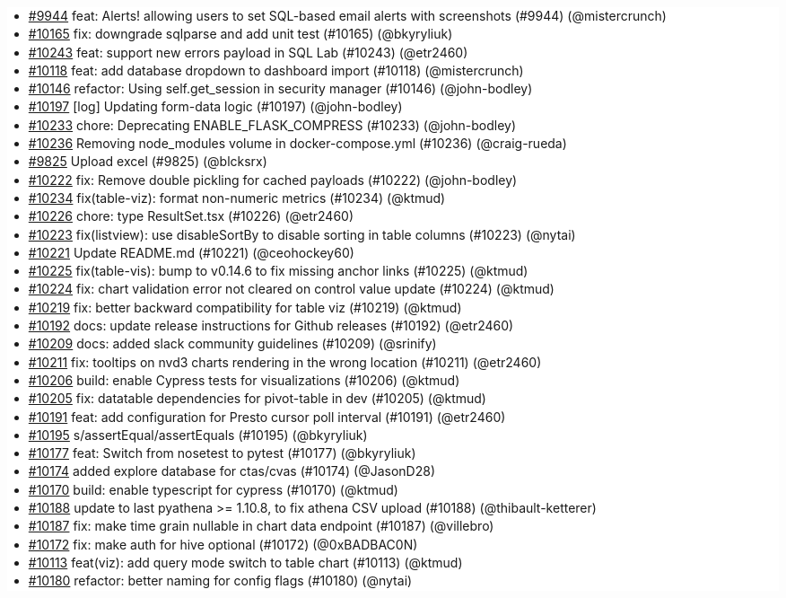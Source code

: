 - [#9944](https://github.com/apache/incubator-superset/pull/9944) feat: Alerts! allowing users to set SQL-based email alerts with screenshots (#9944) (@mistercrunch)
- [#10165](https://github.com/apache/incubator-superset/pull/10165) fix: downgrade sqlparse and add unit test (#10165) (@bkyryliuk)
- [#10243](https://github.com/apache/incubator-superset/pull/10243) feat: support new errors payload in SQL Lab (#10243) (@etr2460)
- [#10118](https://github.com/apache/incubator-superset/pull/10118) feat: add database dropdown to dashboard import (#10118) (@mistercrunch)
- [#10146](https://github.com/apache/incubator-superset/pull/10146) refactor: Using self.get_session in security manager (#10146) (@john-bodley)
- [#10197](https://github.com/apache/incubator-superset/pull/10197) [log] Updating form-data logic (#10197) (@john-bodley)
- [#10233](https://github.com/apache/incubator-superset/pull/10233) chore: Deprecating ENABLE_FLASK_COMPRESS (#10233) (@john-bodley)
- [#10236](https://github.com/apache/incubator-superset/pull/10236) Removing node_modules volume in docker-compose.yml (#10236) (@craig-rueda)
- [#9825](https://github.com/apache/incubator-superset/pull/9825) Upload excel (#9825) (@blcksrx)
- [#10222](https://github.com/apache/incubator-superset/pull/10222) fix: Remove double pickling for cached payloads (#10222) (@john-bodley)
- [#10234](https://github.com/apache/incubator-superset/pull/10234) fix(table-viz): format non-numeric metrics (#10234) (@ktmud)
- [#10226](https://github.com/apache/incubator-superset/pull/10226) chore: type ResultSet.tsx (#10226) (@etr2460)
- [#10223](https://github.com/apache/incubator-superset/pull/10223) fix(listview): use disableSortBy to disable sorting in table columns (#10223) (@nytai)
- [#10221](https://github.com/apache/incubator-superset/pull/10221) Update README.md (#10221) (@ceohockey60)
- [#10225](https://github.com/apache/incubator-superset/pull/10225) fix(table-vis): bump to v0.14.6 to fix missing anchor links (#10225) (@ktmud)
- [#10224](https://github.com/apache/incubator-superset/pull/10224) fix: chart validation error not cleared on control value update (#10224) (@ktmud)
- [#10219](https://github.com/apache/incubator-superset/pull/10219) fix: better backward compatibility for table viz (#10219) (@ktmud)
- [#10192](https://github.com/apache/incubator-superset/pull/10192) docs: update release instructions for Github releases (#10192) (@etr2460)
- [#10209](https://github.com/apache/incubator-superset/pull/10209) docs: added slack community guidelines (#10209) (@srinify)
- [#10211](https://github.com/apache/incubator-superset/pull/10211) fix: tooltips on nvd3 charts rendering in the wrong location (#10211) (@etr2460)
- [#10206](https://github.com/apache/incubator-superset/pull/10206) build: enable Cypress tests for visualizations (#10206) (@ktmud)
- [#10205](https://github.com/apache/incubator-superset/pull/10205) fix: datatable dependencies for pivot-table in dev (#10205) (@ktmud)
- [#10191](https://github.com/apache/incubator-superset/pull/10191) feat: add configuration for Presto cursor poll interval (#10191) (@etr2460)
- [#10195](https://github.com/apache/incubator-superset/pull/10195) s/assertEqual/assertEquals (#10195) (@bkyryliuk)
- [#10177](https://github.com/apache/incubator-superset/pull/10177) feat: Switch from nosetest to pytest (#10177) (@bkyryliuk)
- [#10174](https://github.com/apache/incubator-superset/pull/10174) added explore database for ctas/cvas (#10174) (@JasonD28)
- [#10170](https://github.com/apache/incubator-superset/pull/10170) build: enable typescript for cypress (#10170) (@ktmud)
- [#10188](https://github.com/apache/incubator-superset/pull/10188) update to last pyathena >= 1.10.8, to fix athena CSV upload (#10188) (@thibault-ketterer)
- [#10187](https://github.com/apache/incubator-superset/pull/10187) fix: make time grain nullable in chart data endpoint (#10187) (@villebro)
- [#10172](https://github.com/apache/incubator-superset/pull/10172) fix: make auth for hive optional (#10172) (@0xBADBAC0N)
- [#10113](https://github.com/apache/incubator-superset/pull/10113) feat(viz): add query mode switch to table chart (#10113) (@ktmud)
- [#10180](https://github.com/apache/incubator-superset/pull/10180) refactor: better naming for config flags (#10180) (@nytai)